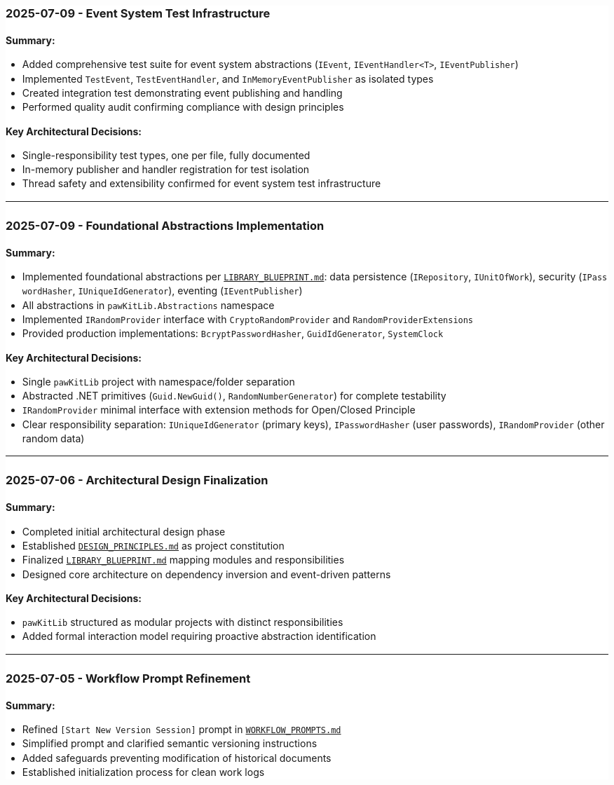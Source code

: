 
### 2025-07-09 - Event System Test Infrastructure

**Summary:**
- Added comprehensive test suite for event system abstractions (`IEvent`, `IEventHandler<T>`, `IEventPublisher`)
- Implemented `TestEvent`, `TestEventHandler`, and `InMemoryEventPublisher` as isolated types
- Created integration test demonstrating event publishing and handling
- Performed quality audit confirming compliance with design principles

**Key Architectural Decisions:**
- Single-responsibility test types, one per file, fully documented
- In-memory publisher and handler registration for test isolation
- Thread safety and extensibility confirmed for event system test infrastructure

---

### 2025-07-09 - Foundational Abstractions Implementation

**Summary:**
- Implemented foundational abstractions per [`LIBRARY_BLUEPRINT.md`](../LIBRARY_BLUEPRINT.md): data persistence (`IRepository`, `IUnitOfWork`), security (`IPasswordHasher`, `IUniqueIdGenerator`), eventing (`IEventPublisher`)
- All abstractions in `pawKitLib.Abstractions` namespace
- Implemented `IRandomProvider` interface with `CryptoRandomProvider` and `RandomProviderExtensions`
- Provided production implementations: `BcryptPasswordHasher`, `GuidIdGenerator`, `SystemClock`

**Key Architectural Decisions:**
- Single `pawKitLib` project with namespace/folder separation
- Abstracted .NET primitives (`Guid.NewGuid()`, `RandomNumberGenerator`) for complete testability
- `IRandomProvider` minimal interface with extension methods for Open/Closed Principle
- Clear responsibility separation: `IUniqueIdGenerator` (primary keys), `IPasswordHasher` (user passwords), `IRandomProvider` (other random data)

---

### 2025-07-06 - Architectural Design Finalization

**Summary:**
- Completed initial architectural design phase
- Established [`DESIGN_PRINCIPLES.md`](../DESIGN_PRINCIPLES.md) as project constitution
- Finalized [`LIBRARY_BLUEPRINT.md`](../LIBRARY_BLUEPRINT.md) mapping modules and responsibilities
- Designed core architecture on dependency inversion and event-driven patterns

**Key Architectural Decisions:**
- `pawKitLib` structured as modular projects with distinct responsibilities
- Added formal interaction model requiring proactive abstraction identification

---

### 2025-07-05 - Workflow Prompt Refinement

**Summary:**
- Refined `[Start New Version Session]` prompt in [`WORKFLOW_PROMPTS.md`](../WORKFLOW_PROMPTS.md)
- Simplified prompt and clarified semantic versioning instructions
- Added safeguards preventing modification of historical documents
- Established initialization process for clean work logs
